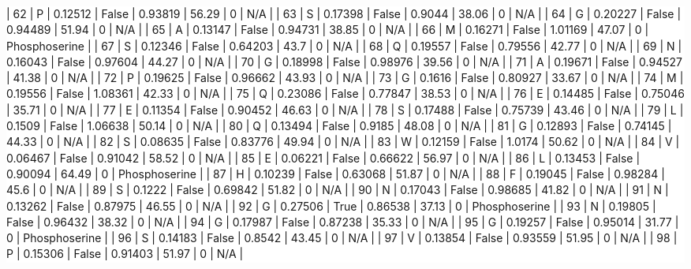 |    62 | P    |         0.12512 | False     |                          0.93819 |                 56.29 |         0     | N/A            |
|    63 | S    |         0.17398 | False     |                          0.9044  |                 38.06 |         0     | N/A            |
|    64 | G    |         0.20227 | False     |                          0.94489 |                 51.94 |         0     | N/A            |
|    65 | A    |         0.13147 | False     |                          0.94731 |                 38.85 |         0     | N/A            |
|    66 | M    |         0.16271 | False     |                          1.01169 |                 47.07 |         0     | Phosphoserine  |
|    67 | S    |         0.12346 | False     |                          0.64203 |                 43.7  |         0     | N/A            |
|    68 | Q    |         0.19557 | False     |                          0.79556 |                 42.77 |         0     | N/A            |
|    69 | N    |         0.16043 | False     |                          0.97604 |                 44.27 |         0     | N/A            |
|    70 | G    |         0.18998 | False     |                          0.98976 |                 39.56 |         0     | N/A            |
|    71 | A    |         0.19671 | False     |                          0.94527 |                 41.38 |         0     | N/A            |
|    72 | P    |         0.19625 | False     |                          0.96662 |                 43.93 |         0     | N/A            |
|    73 | G    |         0.1616  | False     |                          0.80927 |                 33.67 |         0     | N/A            |
|    74 | M    |         0.19556 | False     |                          1.08361 |                 42.33 |         0     | N/A            |
|    75 | Q    |         0.23086 | False     |                          0.77847 |                 38.53 |         0     | N/A            |
|    76 | E    |         0.14485 | False     |                          0.75046 |                 35.71 |         0     | N/A            |
|    77 | E    |         0.11354 | False     |                          0.90452 |                 46.63 |         0     | N/A            |
|    78 | S    |         0.17488 | False     |                          0.75739 |                 43.46 |         0     | N/A            |
|    79 | L    |         0.1509  | False     |                          1.06638 |                 50.14 |         0     | N/A            |
|    80 | Q    |         0.13494 | False     |                          0.9185  |                 48.08 |         0     | N/A            |
|    81 | G    |         0.12893 | False     |                          0.74145 |                 44.33 |         0     | N/A            |
|    82 | S    |         0.08635 | False     |                          0.83776 |                 49.94 |         0     | N/A            |
|    83 | W    |         0.12159 | False     |                          1.0174  |                 50.62 |         0     | N/A            |
|    84 | V    |         0.06467 | False     |                          0.91042 |                 58.52 |         0     | N/A            |
|    85 | E    |         0.06221 | False     |                          0.66622 |                 56.97 |         0     | N/A            |
|    86 | L    |         0.13453 | False     |                          0.90094 |                 64.49 |         0     | Phosphoserine  |
|    87 | H    |         0.10239 | False     |                          0.63068 |                 51.87 |         0     | N/A            |
|    88 | F    |         0.19045 | False     |                          0.98284 |                 45.6  |         0     | N/A            |
|    89 | S    |         0.1222  | False     |                          0.69842 |                 51.82 |         0     | N/A            |
|    90 | N    |         0.17043 | False     |                          0.98685 |                 41.82 |         0     | N/A            |
|    91 | N    |         0.13262 | False     |                          0.87975 |                 46.55 |         0     | N/A            |
|    92 | G    |         0.27506 | True      |                          0.86538 |                 37.13 |         0     | Phosphoserine  |
|    93 | N    |         0.19805 | False     |                          0.96432 |                 38.32 |         0     | N/A            |
|    94 | G    |         0.17987 | False     |                          0.87238 |                 35.33 |         0     | N/A            |
|    95 | G    |         0.19257 | False     |                          0.95014 |                 31.77 |         0     | Phosphoserine  |
|    96 | S    |         0.14183 | False     |                          0.8542  |                 43.45 |         0     | N/A            |
|    97 | V    |         0.13854 | False     |                          0.93559 |                 51.95 |         0     | N/A            |
|    98 | P    |         0.15306 | False     |                          0.91403 |                 51.97 |         0     | N/A            |
